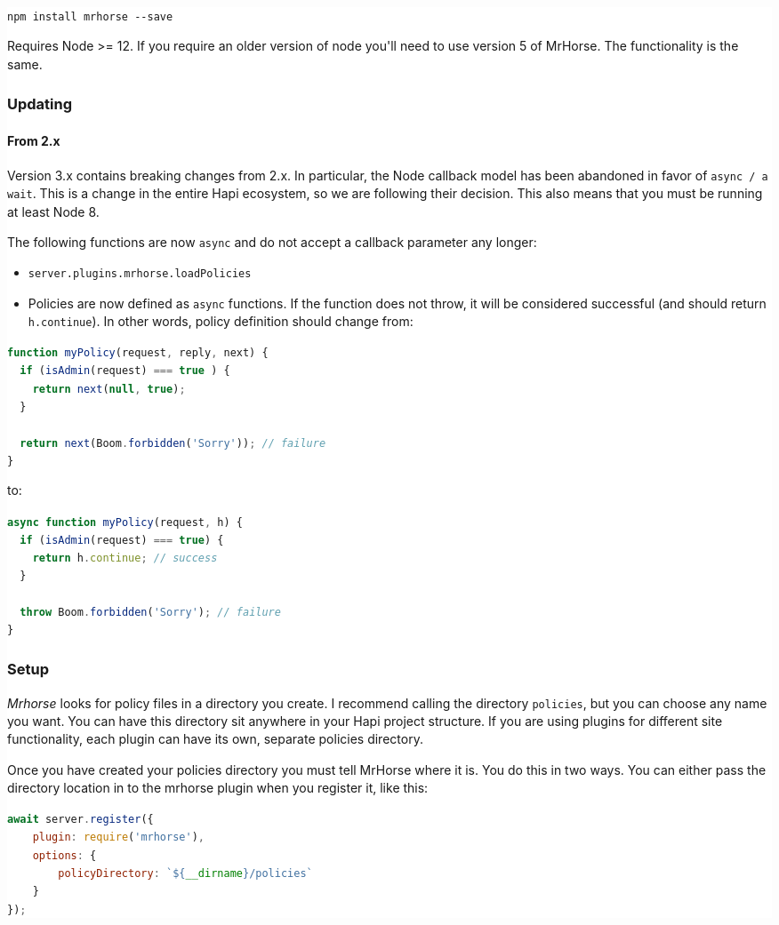 ```
npm install mrhorse --save
```

Requires Node >= 12.  If you require an older version of node you'll need to use version 5 of MrHorse.  The functionality is the same.

### Updating

#### From 2.x

Version 3.x contains breaking changes from 2.x. In particular, the Node callback model has been abandoned in favor of `async / await`.  This is a change in the entire Hapi ecosystem, so we are following their decision.  This also means that you must be running at least Node 8.

The following functions are now `async` and do not accept a callback parameter any longer:

* `server.plugins.mrhorse.loadPolicies`

* Policies are now defined as `async` functions. If the function does not throw, it will be considered successful (and should return `h.continue`). In other words, policy definition should change from:

```javascript
function myPolicy(request, reply, next) {
  if (isAdmin(request) === true ) {
    return next(null, true);
  }

  return next(Boom.forbidden('Sorry')); // failure
}
```

to:

```javascript
async function myPolicy(request, h) {
  if (isAdmin(request) === true) {
    return h.continue; // success
  }

  throw Boom.forbidden('Sorry'); // failure
}
```

### Setup

*Mrhorse* looks for policy files in a directory you create.  I recommend calling the directory `policies`, but you can choose any name you want.  You can have this directory sit anywhere in your Hapi project structure.  If you are using plugins for different site functionality, each plugin can have its own, separate policies directory.

Once you have created your policies directory you must tell MrHorse where it is.  You do this in two ways.  You can either pass the directory location in to the mrhorse plugin when you register it, like this:

```javascript
await server.register({
    plugin: require('mrhorse'),
    options: {
        policyDirectory: `${__dirname}/policies`
    }
});
```
